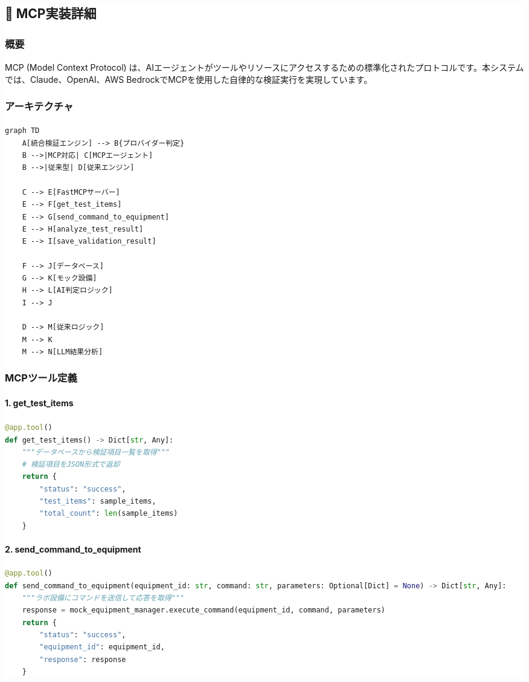 ## 🤖 MCP実装詳細

### 概要
MCP (Model Context Protocol) は、AIエージェントがツールやリソースにアクセスするための標準化されたプロトコルです。本システムでは、Claude、OpenAI、AWS BedrockでMCPを使用した自律的な検証実行を実現しています。

### アーキテクチャ

```mermaid
graph TD
    A[統合検証エンジン] --> B{プロバイダー判定}
    B -->|MCP対応| C[MCPエージェント]
    B -->|従来型| D[従来エンジン]
    
    C --> E[FastMCPサーバー]
    E --> F[get_test_items]
    E --> G[send_command_to_equipment]
    E --> H[analyze_test_result]
    E --> I[save_validation_result]
    
    F --> J[データベース]
    G --> K[モック設備]
    H --> L[AI判定ロジック]
    I --> J
    
    D --> M[従来ロジック]
    M --> K
    M --> N[LLM結果分析]
```

### MCPツール定義

#### 1. get_test_items
```python
@app.tool()
def get_test_items() -> Dict[str, Any]:
    """データベースから検証項目一覧を取得"""
    # 検証項目をJSON形式で返却
    return {
        "status": "success",
        "test_items": sample_items,
        "total_count": len(sample_items)
    }
```

#### 2. send_command_to_equipment
```python
@app.tool()
def send_command_to_equipment(equipment_id: str, command: str, parameters: Optional[Dict] = None) -> Dict[str, Any]:
    """ラボ設備にコマンドを送信して応答を取得"""
    response = mock_equipment_manager.execute_command(equipment_id, command, parameters)
    return {
        "status": "success",
        "equipment_id": equipment_id,
        "response": response
    }
```
